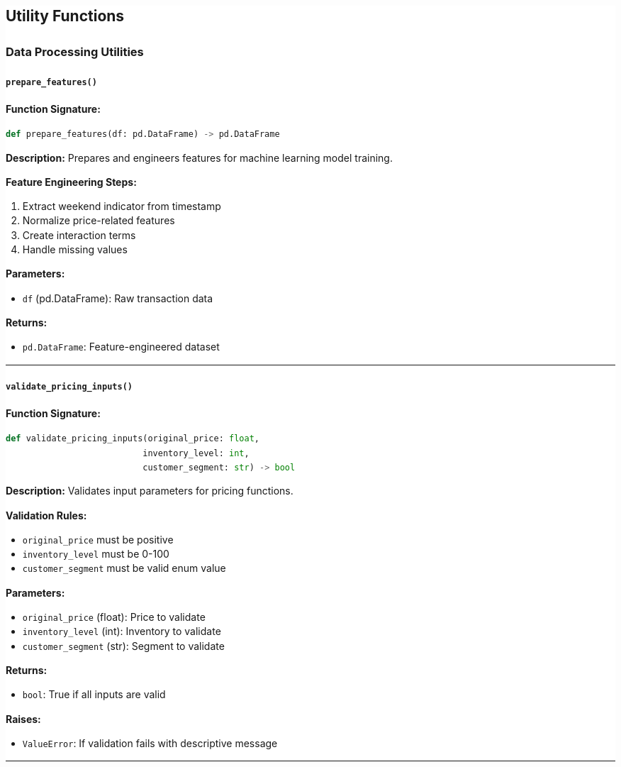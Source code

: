 
## Utility Functions

### Data Processing Utilities

#### `prepare_features()`

**Function Signature:**
```python
def prepare_features(df: pd.DataFrame) -> pd.DataFrame
```

**Description:**
Prepares and engineers features for machine learning model training.

**Feature Engineering Steps:**
1. Extract weekend indicator from timestamp
2. Normalize price-related features
3. Create interaction terms
4. Handle missing values

**Parameters:**
- `df` (pd.DataFrame): Raw transaction data

**Returns:**
- `pd.DataFrame`: Feature-engineered dataset

---

#### `validate_pricing_inputs()`

**Function Signature:**
```python
def validate_pricing_inputs(original_price: float,
                           inventory_level: int,
                           customer_segment: str) -> bool
```

**Description:**
Validates input parameters for pricing functions.

**Validation Rules:**
- `original_price` must be positive
- `inventory_level` must be 0-100
- `customer_segment` must be valid enum value

**Parameters:**
- `original_price` (float): Price to validate
- `inventory_level` (int): Inventory to validate  
- `customer_segment` (str): Segment to validate

**Returns:**
- `bool`: True if all inputs are valid

**Raises:**
- `ValueError`: If validation fails with descriptive message

---